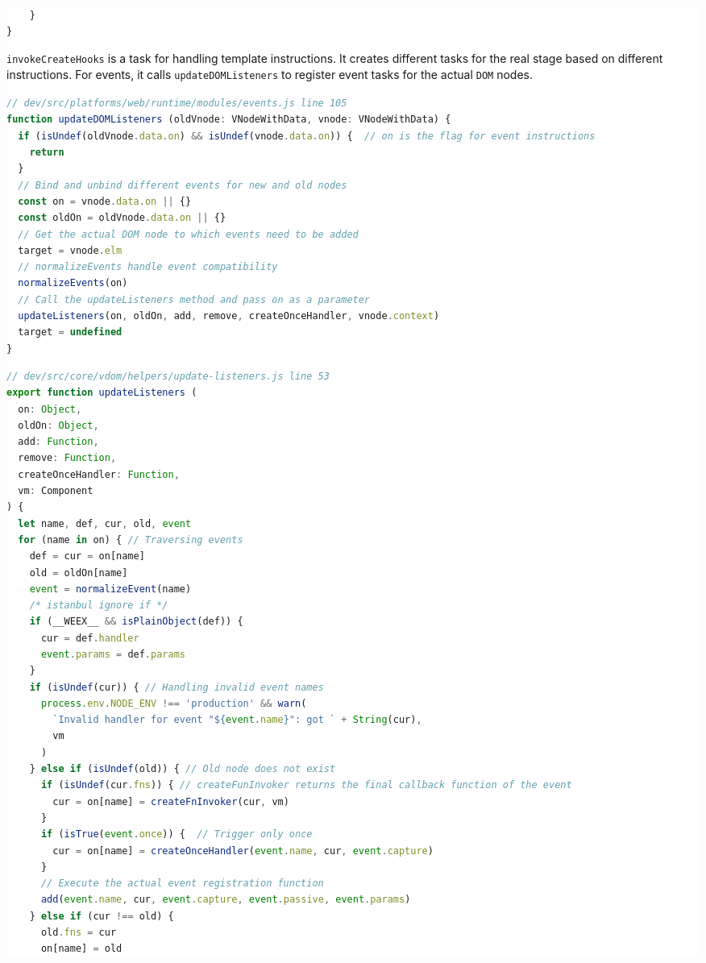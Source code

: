 ```javascript
    }
}
```

`invokeCreateHooks` is a task for handling template instructions. It creates different tasks for the real stage based on different instructions. For events, it calls `updateDOMListeners` to register event tasks for the actual `DOM` nodes.

```javascript
// dev/src/platforms/web/runtime/modules/events.js line 105
function updateDOMListeners (oldVnode: VNodeWithData, vnode: VNodeWithData) {
  if (isUndef(oldVnode.data.on) && isUndef(vnode.data.on)) {  // on is the flag for event instructions
    return
  }
  // Bind and unbind different events for new and old nodes
  const on = vnode.data.on || {}
  const oldOn = oldVnode.data.on || {}
  // Get the actual DOM node to which events need to be added
  target = vnode.elm
  // normalizeEvents handle event compatibility
  normalizeEvents(on)
  // Call the updateListeners method and pass on as a parameter
  updateListeners(on, oldOn, add, remove, createOnceHandler, vnode.context)
  target = undefined
}
```

```javascript
// dev/src/core/vdom/helpers/update-listeners.js line 53
export function updateListeners (
  on: Object,
  oldOn: Object,
  add: Function,
  remove: Function,
  createOnceHandler: Function,
  vm: Component
) {
  let name, def, cur, old, event
  for (name in on) { // Traversing events
    def = cur = on[name]
    old = oldOn[name]
    event = normalizeEvent(name)
    /* istanbul ignore if */
    if (__WEEX__ && isPlainObject(def)) {
      cur = def.handler
      event.params = def.params
    }
    if (isUndef(cur)) { // Handling invalid event names
      process.env.NODE_ENV !== 'production' && warn(
        `Invalid handler for event "${event.name}": got ` + String(cur),
        vm
      )
    } else if (isUndef(old)) { // Old node does not exist
      if (isUndef(cur.fns)) { // createFunInvoker returns the final callback function of the event
        cur = on[name] = createFnInvoker(cur, vm)
      }
      if (isTrue(event.once)) {  // Trigger only once
        cur = on[name] = createOnceHandler(event.name, cur, event.capture)
      }
      // Execute the actual event registration function
      add(event.name, cur, event.capture, event.passive, event.params)
    } else if (cur !== old) {
      old.fns = cur
      on[name] = old
```